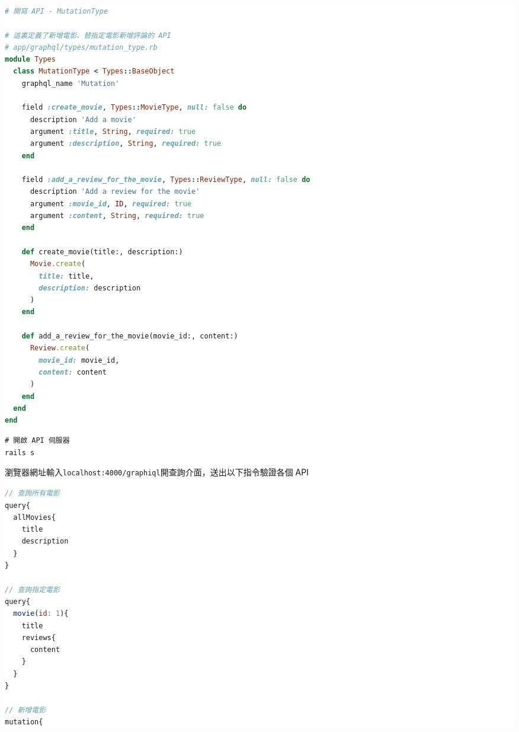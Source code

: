 ```ruby
# 開寫 API - MutationType

# 這裏定義了新增電影、替指定電影新增評論的 API
# app/graphql/types/mutation_type.rb
module Types
  class MutationType < Types::BaseObject
    graphql_name 'Mutation'

    field :create_movie, Types::MovieType, null: false do
      description 'Add a movie'
      argument :title, String, required: true
      argument :description, String, required: true
    end

    field :add_a_review_for_the_movie, Types::ReviewType, null: false do
      description 'Add a review for the movie'
      argument :movie_id, ID, required: true
      argument :content, String, required: true
    end

    def create_movie(title:, description:)
      Movie.create(
        title: title,
        description: description
      )
    end

    def add_a_review_for_the_movie(movie_id:, content:)
      Review.create(
        movie_id: movie_id,
        content: content
      )
    end
  end
end
```

```
# 開啟 API 伺服器
rails s
```

瀏覽器網址輸入`localhost:4000/graphiql`開查詢介面，送出以下指令驗證各個 API

```javascript
// 查詢所有電影
query{
  allMovies{
    title
    description
  }
}

// 查詢指定電影
query{
  movie(id: 1){
    title
    reviews{
      content
    }
  }
}

// 新增電影
mutation{
```